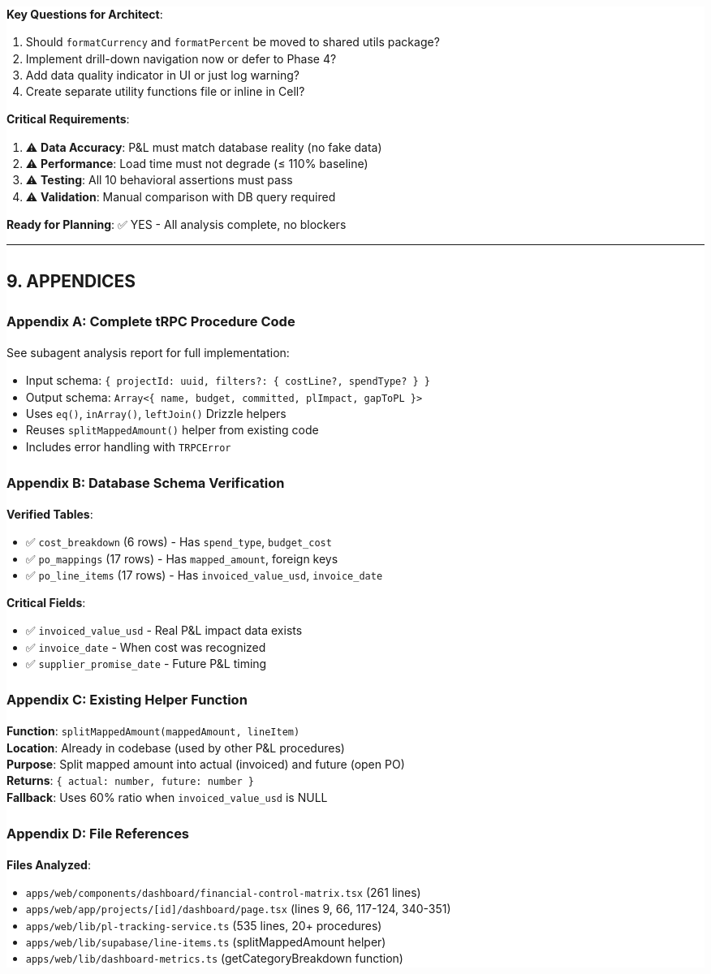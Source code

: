 **Key Questions for Architect**:
1. Should `formatCurrency` and `formatPercent` be moved to shared utils package?
2. Implement drill-down navigation now or defer to Phase 4?
3. Add data quality indicator in UI or just log warning?
4. Create separate utility functions file or inline in Cell?

**Critical Requirements**:
1. ⚠️ **Data Accuracy**: P&L must match database reality (no fake data)
2. ⚠️ **Performance**: Load time must not degrade (≤ 110% baseline)
3. ⚠️ **Testing**: All 10 behavioral assertions must pass
4. ⚠️ **Validation**: Manual comparison with DB query required

**Ready for Planning**: ✅ YES - All analysis complete, no blockers

---

## 9. APPENDICES

### Appendix A: Complete tRPC Procedure Code

See subagent analysis report for full implementation:
- Input schema: `{ projectId: uuid, filters?: { costLine?, spendType? } }`
- Output schema: `Array<{ name, budget, committed, plImpact, gapToPL }>`
- Uses `eq()`, `inArray()`, `leftJoin()` Drizzle helpers
- Reuses `splitMappedAmount()` helper from existing code
- Includes error handling with `TRPCError`

### Appendix B: Database Schema Verification

**Verified Tables**:
- ✅ `cost_breakdown` (6 rows) - Has `spend_type`, `budget_cost`
- ✅ `po_mappings` (17 rows) - Has `mapped_amount`, foreign keys
- ✅ `po_line_items` (17 rows) - Has `invoiced_value_usd`, `invoice_date`

**Critical Fields**:
- ✅ `invoiced_value_usd` - Real P&L impact data exists
- ✅ `invoice_date` - When cost was recognized
- ✅ `supplier_promise_date` - Future P&L timing

### Appendix C: Existing Helper Function

**Function**: `splitMappedAmount(mappedAmount, lineItem)`  
**Location**: Already in codebase (used by other P&L procedures)  
**Purpose**: Split mapped amount into actual (invoiced) and future (open PO)  
**Returns**: `{ actual: number, future: number }`  
**Fallback**: Uses 60% ratio when `invoiced_value_usd` is NULL

### Appendix D: File References

**Files Analyzed**:
- `apps/web/components/dashboard/financial-control-matrix.tsx` (261 lines)
- `apps/web/app/projects/[id]/dashboard/page.tsx` (lines 9, 66, 117-124, 340-351)
- `apps/web/lib/pl-tracking-service.ts` (535 lines, 20+ procedures)
- `apps/web/lib/supabase/line-items.ts` (splitMappedAmount helper)
- `apps/web/lib/dashboard-metrics.ts` (getCategoryBreakdown function)
